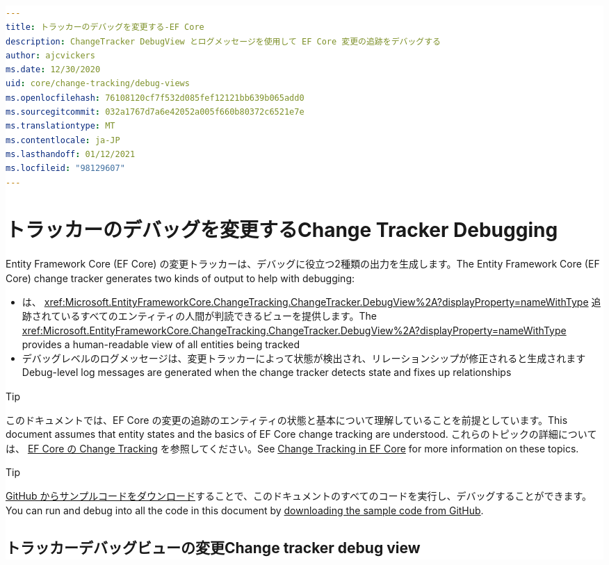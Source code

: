 ```yaml
---
title: トラッカーのデバッグを変更する-EF Core
description: ChangeTracker DebugView とログメッセージを使用して EF Core 変更の追跡をデバッグする
author: ajcvickers
ms.date: 12/30/2020
uid: core/change-tracking/debug-views
ms.openlocfilehash: 76108120cf7f532d085fef12121bb639b065add0
ms.sourcegitcommit: 032a1767d7a6e42052a005f660b80372c6521e7e
ms.translationtype: MT
ms.contentlocale: ja-JP
ms.lasthandoff: 01/12/2021
ms.locfileid: "98129607"
---
```

# <a name="change-tracker-debugging"></a><span data-ttu-id="ed8c4-103">トラッカーのデバッグを変更する</span><span class="sxs-lookup"><span data-stu-id="ed8c4-103">Change Tracker Debugging</span></span>

<span data-ttu-id="ed8c4-104">Entity Framework Core (EF Core) の変更トラッカーは、デバッグに役立つ2種類の出力を生成します。</span><span class="sxs-lookup"><span data-stu-id="ed8c4-104">The Entity Framework Core (EF Core) change tracker generates two kinds of output to help with debugging:</span></span>

- <span data-ttu-id="ed8c4-105">は、 <xref:Microsoft.EntityFrameworkCore.ChangeTracking.ChangeTracker.DebugView%2A?displayProperty=nameWithType> 追跡されているすべてのエンティティの人間が判読できるビューを提供します。</span><span class="sxs-lookup"><span data-stu-id="ed8c4-105">The <xref:Microsoft.EntityFrameworkCore.ChangeTracking.ChangeTracker.DebugView%2A?displayProperty=nameWithType> provides a human-readable view of all entities being tracked</span></span>
- <span data-ttu-id="ed8c4-106">デバッグレベルのログメッセージは、変更トラッカーによって状態が検出され、リレーションシップが修正されると生成されます</span><span class="sxs-lookup"><span data-stu-id="ed8c4-106">Debug-level log messages are generated when the change tracker detects state and fixes up relationships</span></span>

> [!TIP]
> <span data-ttu-id="ed8c4-107">このドキュメントでは、EF Core の変更の追跡のエンティティの状態と基本について理解していることを前提としています。</span><span class="sxs-lookup"><span data-stu-id="ed8c4-107">This document assumes that entity states and the basics of EF Core change tracking are understood.</span></span> <span data-ttu-id="ed8c4-108">これらのトピックの詳細については、 [EF Core の Change Tracking](xref:core/change-tracking/index) を参照してください。</span><span class="sxs-lookup"><span data-stu-id="ed8c4-108">See [Change Tracking in EF Core](xref:core/change-tracking/index) for more information on these topics.</span></span>

> [!TIP]
> <span data-ttu-id="ed8c4-109">[GitHub からサンプルコードをダウンロード](https://github.com/dotnet/EntityFramework.Docs/tree/master/samples/core/ChangeTracking/ChangeTrackerDebugging)することで、このドキュメントのすべてのコードを実行し、デバッグすることができます。</span><span class="sxs-lookup"><span data-stu-id="ed8c4-109">You can run and debug into all the code in this document by [downloading the sample code from GitHub](https://github.com/dotnet/EntityFramework.Docs/tree/master/samples/core/ChangeTracking/ChangeTrackerDebugging).</span></span>

## <a name="change-tracker-debug-view"></a><span data-ttu-id="ed8c4-110">トラッカーデバッグビューの変更</span><span class="sxs-lookup"><span data-stu-id="ed8c4-110">Change tracker debug view</span></span>
